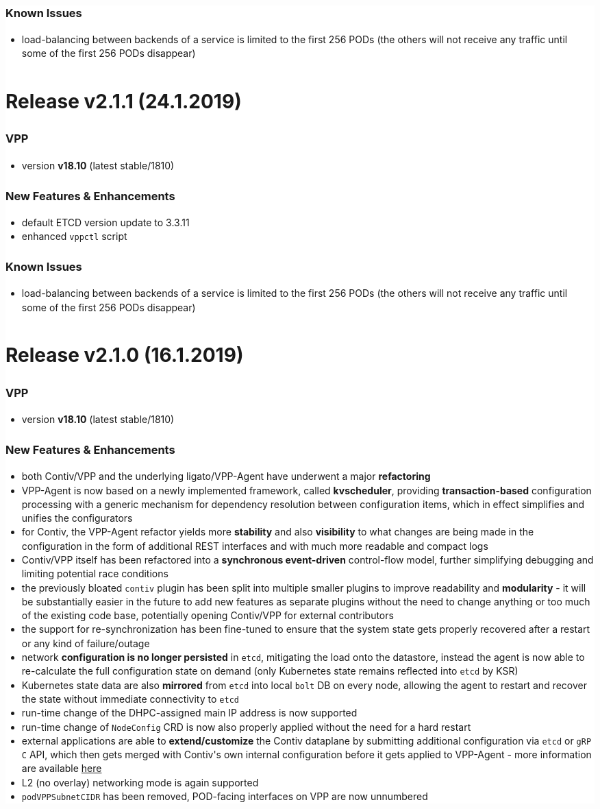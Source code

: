 ### Known Issues
 - load-balancing between backends of a service is limited to the first 256 PODs
   (the others will not receive any traffic until some of the first 256 PODs disappear)

# Release v2.1.1 (24.1.2019)

### VPP
 - version **v18.10** (latest stable/1810)

### New Features & Enhancements
 - default ETCD version update to 3.3.11
 - enhanced `vppctl` script

### Known Issues
 - load-balancing between backends of a service is limited to the first 256 PODs
   (the others will not receive any traffic until some of the first 256 PODs disappear)

# Release v2.1.0 (16.1.2019)

### VPP
 - version **v18.10** (latest stable/1810)

### New Features & Enhancements
 - both Contiv/VPP and the underlying ligato/VPP-Agent have underwent a major
   **refactoring**
 - VPP-Agent is now based on a newly implemented framework, called **kvscheduler**,
   providing **transaction-based** configuration processing with a generic mechanism
   for dependency resolution between configuration items, which in effect simplifies
   and unifies the configurators
 - for Contiv, the VPP-Agent refactor yields more **stability** and also
   **visibility** to what changes are being made in the configuration in the form
   of additional REST interfaces and with much more readable and compact logs
 - Contiv/VPP itself has been refactored into a **synchronous event-driven**
   control-flow model, further simplifying debugging and limiting potential
   race conditions
 - the previously bloated `contiv` plugin has been split into multiple smaller
   plugins to improve readability and **modularity** - it will be substantially
   easier in the future to add new features as separate plugins without
   the need to change anything or too much of the existing code base, potentially
   opening Contiv/VPP for external contributors
 - the support for re-synchronization has been fine-tuned to ensure that the
   system state gets properly recovered after a restart or any kind of failure/outage
 - network **configuration is no longer persisted** in `etcd`, mitigating the load
   onto the datastore, instead the agent is now able to re-calculate the full
   configuration state on demand (only Kubernetes state remains reflected
   into `etcd` by KSR)
 - Kubernetes state data are also **mirrored** from `etcd` into local `bolt` DB
   on every node, allowing the agent to restart and recover the state without
   immediate connectivity to `etcd`
 - run-time change of the DHPC-assigned main IP address is now supported
 - run-time change of `NodeConfig` CRD is now also properly applied without
   the need for a hard restart
 - external applications are able to **extend/customize** the Contiv dataplane
   by submitting additional configuration via `etcd` or `gRPC` API, which then
   gets merged with Contiv's own internal configuration before it gets applied
   to VPP-Agent - more information are available [here](docs/dev-guide/EXTERNAL_CONFIG.md)
 - L2 (no overlay) networking mode is again supported
 - `podVPPSubnetCIDR` has been removed, POD-facing interfaces on VPP are now unnumbered
